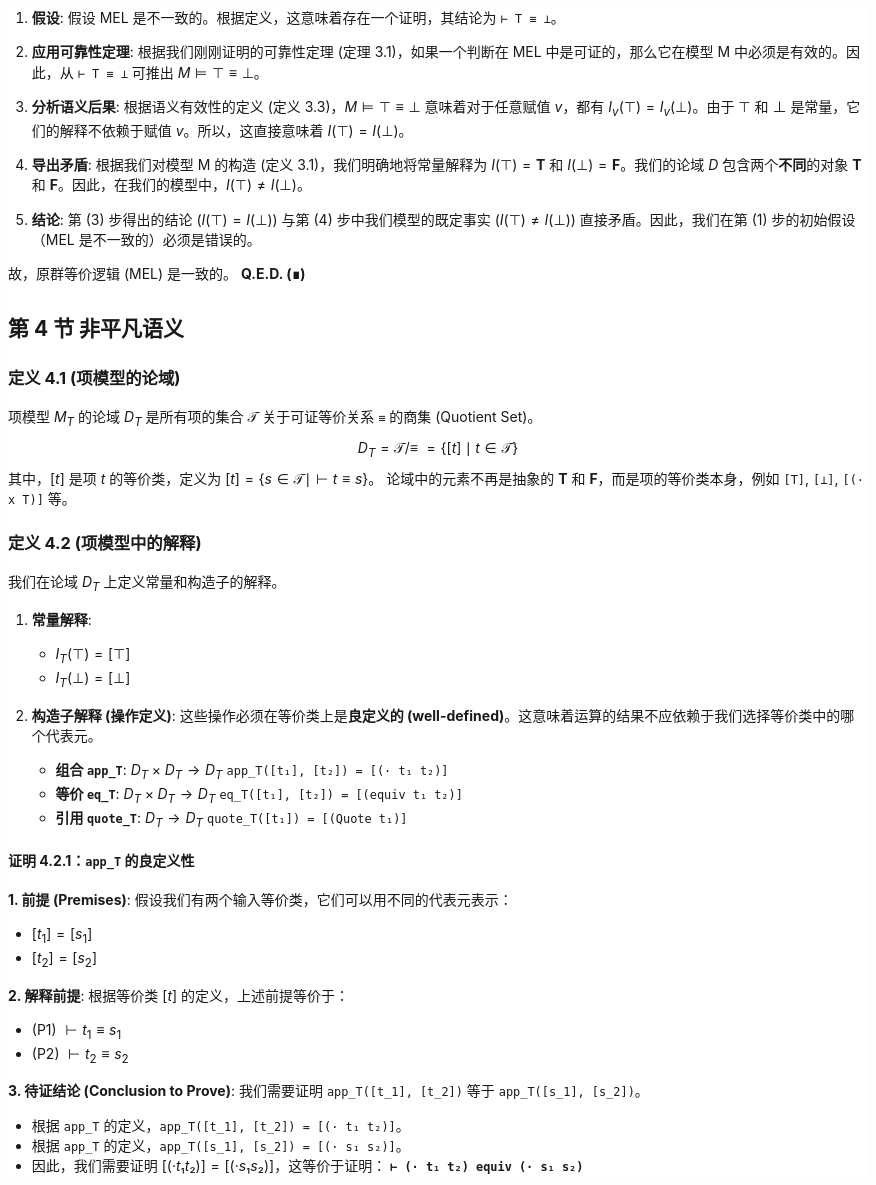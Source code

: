 1.  **假设**: 假设 MEL 是不一致的。根据定义，这意味着存在一个证明，其结论为 `⊢ T ≡ ⊥`。

2.  **应用可靠性定理**: 根据我们刚刚证明的可靠性定理 (定理 3.1)，如果一个判断在 MEL 中是可证的，那么它在模型 M 中必须是有效的。因此，从 `⊢ T ≡ ⊥` 可推出 $M \vDash \top \equiv \bot$。

3.  **分析语义后果**: 根据语义有效性的定义 (定义 3.3)，$M \vDash \top \equiv \bot$ 意味着对于任意赋值 $v$，都有 $I_v(\top) = I_v(\bot)$。由于 $\top$ 和 $\bot$ 是常量，它们的解释不依赖于赋值 $v$。所以，这直接意味着 $I(\top) = I(\bot)$。

4.  **导出矛盾**: 根据我们对模型 M 的构造 (定义 3.1)，我们明确地将常量解释为 $I(\top) = \mathbf{T}$ 和 $I(\bot) = \mathbf{F}$。我们的论域 $D$ 包含两个**不同**的对象 $\mathbf{T}$ 和 $\mathbf{F}$。因此，在我们的模型中，$I(\top) \neq I(\bot)$。

5.  **结论**: 第 (3) 步得出的结论 ($I(\top) = I(\bot)$) 与第 (4) 步中我们模型的既定事实 ($I(\top) \neq I(\bot)$) 直接矛盾。因此，我们在第 (1) 步的初始假设（MEL 是不一致的）必须是错误的。

故，原群等价逻辑 (MEL) 是一致的。
**Q.E.D. (∎)**


## 第 4 节 非平凡语义

### **定义 4.1 (项模型的论域)**
项模型 $M_T$ 的论域 $D_T$ 是所有项的集合 $\mathcal{T}$ 关于可证等价关系 `≡` 的商集 (Quotient Set)。
$$ D_T = \mathcal{T} / \equiv \ = \{[t] \mid t \in \mathcal{T}\} $$
其中，$[t]$ 是项 $t$ 的等价类，定义为 $[t] = \{s \in \mathcal{T} \mid \vdash t \equiv s\}$。
论域中的元素不再是抽象的 $\mathbf{T}$ 和 $\mathbf{F}$，而是项的等价类本身，例如 `[T]`, `[⊥]`, `[(· x T)]` 等。

### **定义 4.2 (项模型中的解释)**
我们在论域 $D_T$ 上定义常量和构造子的解释。

1.  **常量解释**:
    *   $I_T(\top) = [\top]$
    *   $I_T(\bot) = [\bot]$

2.  **构造子解释 (操作定义)**:
    这些操作必须在等价类上是**良定义的 (well-defined)**。这意味着运算的结果不应依赖于我们选择等价类中的哪个代表元。
    *   **组合 `app_T`**: $D_T \times D_T \to D_T$
        `app_T([t₁], [t₂]) = [(· t₁ t₂)]`
    *   **等价 `eq_T`**: $D_T \times D_T \to D_T$
        `eq_T([t₁], [t₂]) = [(equiv t₁ t₂)]`
    *   **引用 `quote_T`**: $D_T \to D_T$
        `quote_T([t₁]) = [(Quote t₁)]`

#### **证明 4.2.1：`app_T` 的良定义性**

**1. 前提 (Premises)**:
假设我们有两个输入等价类，它们可以用不同的代表元表示：
*   $[t_1] = [s_1]$
*   $[t_2] = [s_2]$

**2. 解释前提**:
根据等价类 $[t]$ 的定义，上述前提等价于：
*   (P1) $\vdash t_1 \equiv s_1$
*   (P2) $\vdash t_2 \equiv s_2$

**3. 待证结论 (Conclusion to Prove)**:
我们需要证明 `app_T([t_1], [t_2])` 等于 `app_T([s_1], [s_2])`。
*   根据 `app_T` 的定义，`app_T([t_1], [t_2]) = [(· t₁ t₂)]`。
*   根据 `app_T` 的定义，`app_T([s_1], [s_2]) = [(· s₁ s₂)]`。
*   因此，我们需要证明 $[(· t₁ t₂)] = [(· s₁ s₂)]$，这等价于证明：
    **`⊢ (· t₁ t₂) equiv (· s₁ s₂)`**
